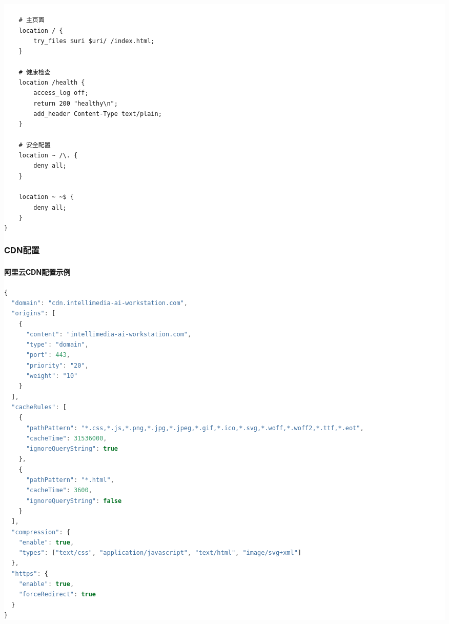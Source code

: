 ```nginx

    # 主页面
    location / {
        try_files $uri $uri/ /index.html;
    }

    # 健康检查
    location /health {
        access_log off;
        return 200 "healthy\n";
        add_header Content-Type text/plain;
    }

    # 安全配置
    location ~ /\. {
        deny all;
    }

    location ~ ~$ {
        deny all;
    }
}
```

### CDN配置

#### 阿里云CDN配置示例

```javascript
{
  "domain": "cdn.intellimedia-ai-workstation.com",
  "origins": [
    {
      "content": "intellimedia-ai-workstation.com",
      "type": "domain",
      "port": 443,
      "priority": "20",
      "weight": "10"
    }
  ],
  "cacheRules": [
    {
      "pathPattern": "*.css,*.js,*.png,*.jpg,*.jpeg,*.gif,*.ico,*.svg,*.woff,*.woff2,*.ttf,*.eot",
      "cacheTime": 31536000,
      "ignoreQueryString": true
    },
    {
      "pathPattern": "*.html",
      "cacheTime": 3600,
      "ignoreQueryString": false
    }
  ],
  "compression": {
    "enable": true,
    "types": ["text/css", "application/javascript", "text/html", "image/svg+xml"]
  },
  "https": {
    "enable": true,
    "forceRedirect": true
  }
}
```
